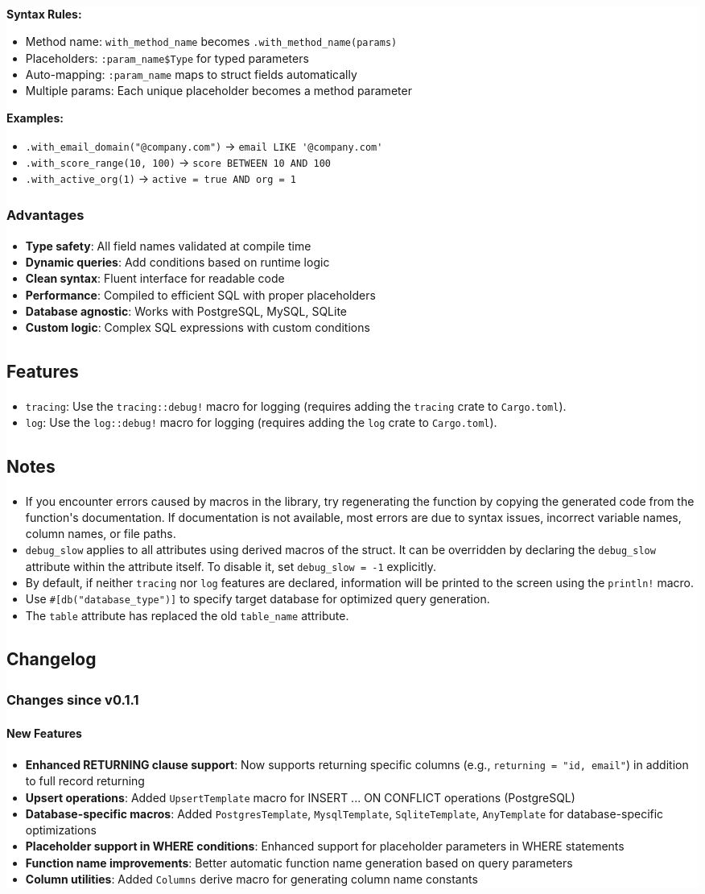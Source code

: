 **Syntax Rules:**
- Method name: `with_method_name` becomes `.with_method_name(params)`
- Placeholders: `:param_name$Type` for typed parameters
- Auto-mapping: `:param_name` maps to struct fields automatically
- Multiple params: Each unique placeholder becomes a method parameter

**Examples:**
- `.with_email_domain("@company.com")` → `email LIKE '@company.com'`
- `.with_score_range(10, 100)` → `score BETWEEN 10 AND 100`
- `.with_active_org(1)` → `active = true AND org = 1`

### Advantages
- **Type safety**: All field names validated at compile time
- **Dynamic queries**: Add conditions based on runtime logic
- **Clean syntax**: Fluent interface for readable code
- **Performance**: Compiled to efficient SQL with proper placeholders
- **Database agnostic**: Works with PostgreSQL, MySQL, SQLite
- **Custom logic**: Complex SQL expressions with custom conditions

## Features


- `tracing`: Use the `tracing::debug!` macro for logging (requires adding the `tracing` crate to `Cargo.toml`).
- `log`: Use the `log::debug!` macro for logging (requires adding the `log` crate to `Cargo.toml`).

## Notes

- If you encounter errors caused by macros in the library, try regenerating the function by copying the generated code from the function's documentation. If documentation is not available, most errors are due to syntax issues, incorrect variable names, column names, or file paths.
- `debug_slow` applies to all attributes using derived macros of the struct. It can be overridden by declaring the `debug_slow` attribute within the attribute itself. To disable it, set `debug_slow = -1` explicitly.
- By default, if neither `tracing` nor `log` features are declared, information will be printed to the screen using the `println!` macro.
- Use `#[db("database_type")]` to specify target database for optimized query generation.
- The `table` attribute has replaced the old `table_name` attribute.

## Changelog

### Changes since v0.1.1

#### New Features
- **Enhanced RETURNING clause support**: Now supports returning specific columns (e.g., `returning = "id, email"`) in addition to full record returning
- **Upsert operations**: Added `UpsertTemplate` macro for INSERT ... ON CONFLICT operations (PostgreSQL)
- **Database-specific macros**: Added `PostgresTemplate`, `MysqlTemplate`, `SqliteTemplate`, `AnyTemplate` for database-specific optimizations
- **Placeholder support in WHERE conditions**: Enhanced support for placeholder parameters in WHERE statements
- **Function name improvements**: Better automatic function name generation based on query parameters
- **Column utilities**: Added `Columns` derive macro for generating column name constants
